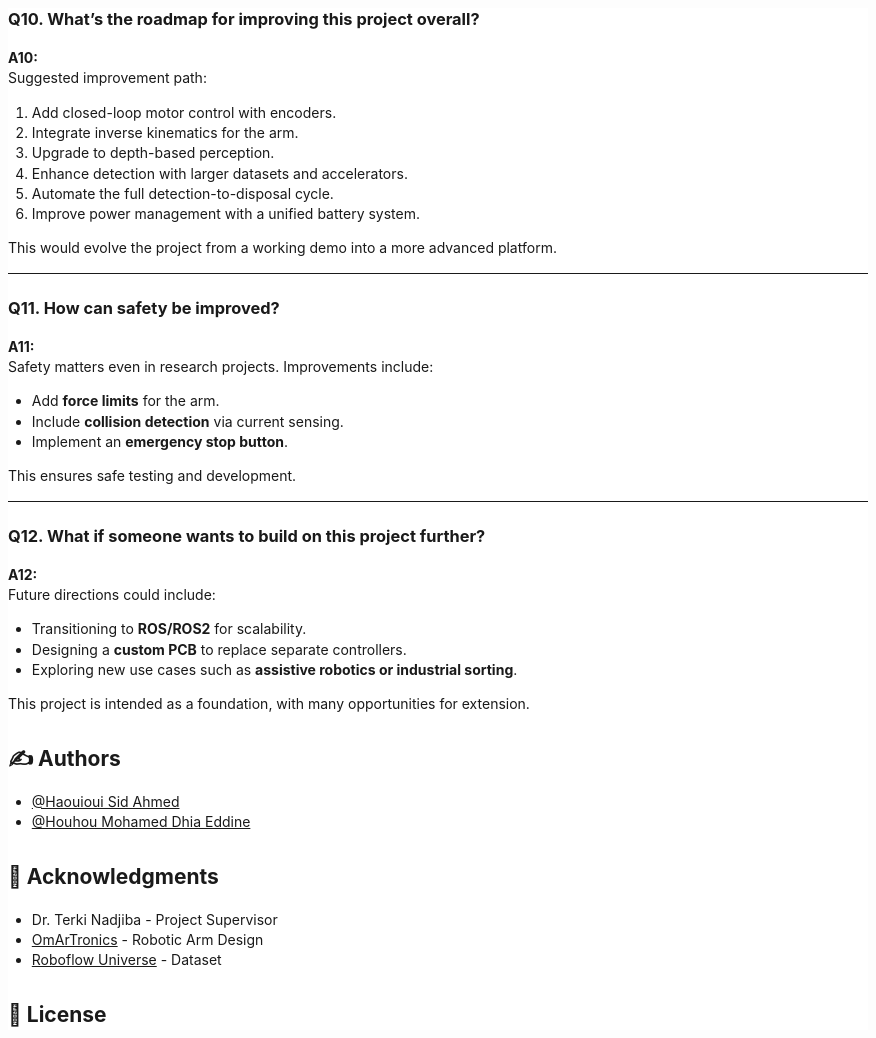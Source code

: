 ### Q10. What’s the roadmap for improving this project overall?

**A10:**  
Suggested improvement path:  
1. Add closed-loop motor control with encoders.  
2. Integrate inverse kinematics for the arm.  
3. Upgrade to depth-based perception.  
4. Enhance detection with larger datasets and accelerators.  
5. Automate the full detection-to-disposal cycle.  
6. Improve power management with a unified battery system.  

This would evolve the project from a working demo into a more advanced platform.

---

### Q11. How can safety be improved?

**A11:**  
Safety matters even in research projects. Improvements include:  
- Add **force limits** for the arm.  
- Include **collision detection** via current sensing.  
- Implement an **emergency stop button**.  

This ensures safe testing and development.

---

### Q12. What if someone wants to build on this project further?

**A12:**  
Future directions could include:  
- Transitioning to **ROS/ROS2** for scalability.  
- Designing a **custom PCB** to replace separate controllers.  
- Exploring new use cases such as **assistive robotics or industrial sorting**.  

This project is intended as a foundation, with many opportunities for extension.


## ✍️ Authors <a name = "authors"></a>

- [@Haouioui Sid Ahmed](mailto:haouiouiahmed0@gmail.com)
- [@Houhou Mohamed Dhia Eddine](mailto:Dhayoohouhou@gmail.com)

## 🎉 Acknowledgments <a name = "acknowledgments"></a>

- Dr. Terki Nadjiba - Project Supervisor
- [OmArTronics](https://omartronics.com/diy-6-dof-robotic-arm-with-bluetooth-control-design-build-and-program/) - Robotic Arm Design
- [Roboflow Universe](https://universe.roboflow.com/ai-project-i3wje/waste-detection-vqkjo/dataset/10) - Dataset

## 📝 License <a name = "license"></a>
